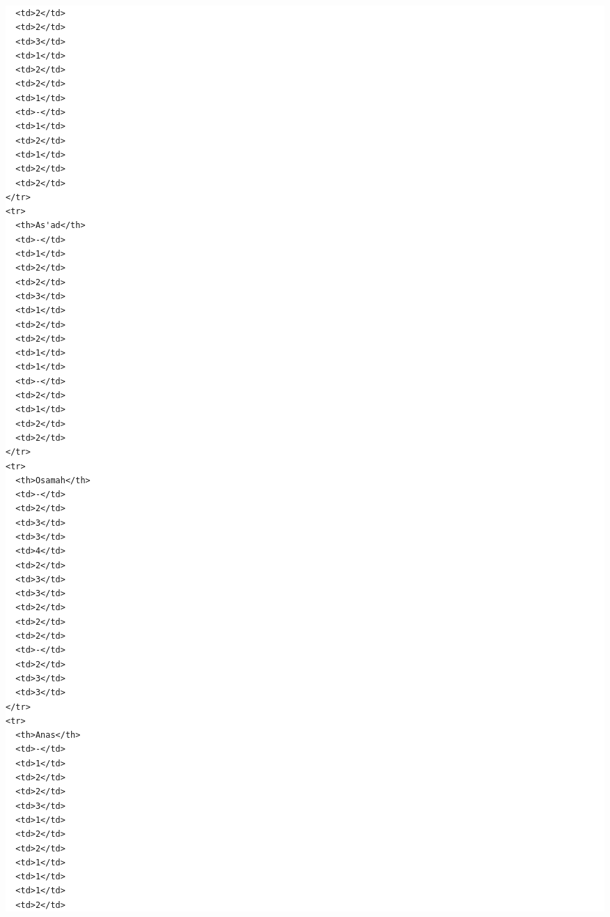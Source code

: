       <td>2</td>
      <td>2</td>
      <td>3</td>
      <td>1</td>
      <td>2</td>
      <td>2</td>
      <td>1</td>
      <td>-</td>
      <td>1</td>
      <td>2</td>
      <td>1</td>
      <td>2</td>
      <td>2</td>
    </tr>
    <tr>
      <th>As'ad</th>
      <td>-</td>
      <td>1</td>
      <td>2</td>
      <td>2</td>
      <td>3</td>
      <td>1</td>
      <td>2</td>
      <td>2</td>
      <td>1</td>
      <td>1</td>
      <td>-</td>
      <td>2</td>
      <td>1</td>
      <td>2</td>
      <td>2</td>
    </tr>
    <tr>
      <th>Osamah</th>
      <td>-</td>
      <td>2</td>
      <td>3</td>
      <td>3</td>
      <td>4</td>
      <td>2</td>
      <td>3</td>
      <td>3</td>
      <td>2</td>
      <td>2</td>
      <td>2</td>
      <td>-</td>
      <td>2</td>
      <td>3</td>
      <td>3</td>
    </tr>
    <tr>
      <th>Anas</th>
      <td>-</td>
      <td>1</td>
      <td>2</td>
      <td>2</td>
      <td>3</td>
      <td>1</td>
      <td>2</td>
      <td>2</td>
      <td>1</td>
      <td>1</td>
      <td>1</td>
      <td>2</td>